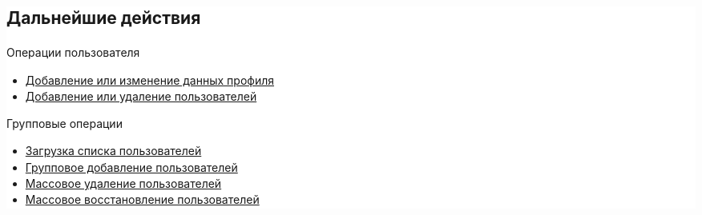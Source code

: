 ## <a name="next-steps"></a>Дальнейшие действия

Операции пользователя

- [Добавление или изменение данных профиля](../fundamentals/active-directory-users-profile-azure-portal.md)
- [Добавление или удаление пользователей](../fundamentals/add-users-azure-active-directory.md)

Групповые операции

- [Загрузка списка пользователей](users-bulk-download.md)
- [Групповое добавление пользователей](users-bulk-add.md)
- [Массовое удаление пользователей](users-bulk-delete.md)
- [Массовое восстановление пользователей](users-bulk-restore.md)

